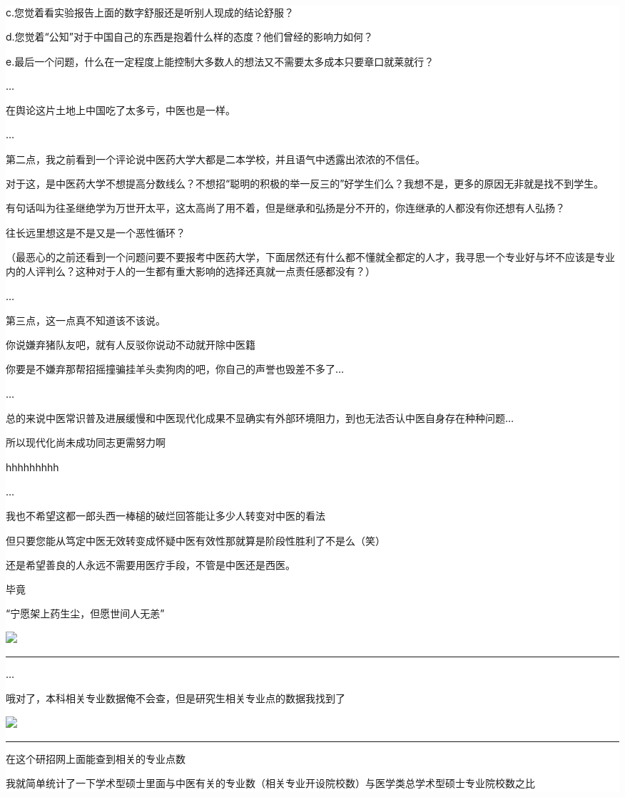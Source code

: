 c.您觉着看实验报告上面的数字舒服还是听别人现成的结论舒服？

d.您觉着“公知”对于中国自己的东西是抱着什么样的态度？他们曾经的影响力如何？

e.最后一个问题，什么在一定程度上能控制大多数人的想法又不需要太多成本只要章口就莱就行？

…

在舆论这片土地上中国吃了太多亏，中医也是一样。

…

第二点，我之前看到一个评论说中医药大学大都是二本学校，并且语气中透露出浓浓的不信任。

对于这，是中医药大学不想提高分数线么？不想招“聪明的积极的举一反三的”好学生们么？我想不是，更多的原因无非就是找不到学生。

有句话叫为往圣继绝学为万世开太平，这太高尚了用不着，但是继承和弘扬是分不开的，你连继承的人都没有你还想有人弘扬？

往长远里想这是不是又是一个恶性循环？

（最恶心的之前还看到一个问题问要不要报考中医药大学，下面居然还有什么都不懂就全都定的人才，我寻思一个专业好与坏不应该是专业内的人评判么？这种对于人的一生都有重大影响的选择还真就一点责任感都没有？）

…

第三点，这一点真不知道该不该说。

你说嫌弃猪队友吧，就有人反驳你说动不动就开除中医籍

你要是不嫌弃那帮招摇撞骗挂羊头卖狗肉的吧，你自己的声誉也毁差不多了…

…

总的来说中医常识普及进展缓慢和中医现代化成果不显确实有外部环境阻力，到也无法否认中医自身存在种种问题…

所以现代化尚未成功同志更需努力啊

hhhhhhhhh

…

我也不希望这都一郎头西一棒槌的破烂回答能让多少人转变对中医的看法

但只要您能从笃定中医无效转变成怀疑中医有效性那就算是阶段性胜利了不是么（笑）

还是希望善良的人永远不需要用医疗手段，不管是中医还是西医。

毕竟

“宁愿架上药生尘，但愿世间人无恙”

![](https://pic1.zhimg.com/v2-d85a3289744e0d3fa7d140e62ca75fe0_r.jpg?source=1940ef5c)
***

…

哦对了，本科相关专业数据俺不会查，但是研究生相关专业点的数据我找到了

![](https://pic1.zhimg.com/v2-c7b6e849ab08fc6244c4dd5abcf88f0d_r.jpg?source=1940ef5c)
***

在这个研招网上面能查到相关的专业点数

我就简单统计了一下学术型硕士里面与中医有关的专业数（相关专业开设院校数）与医学类总学术型硕士专业院校数之比
